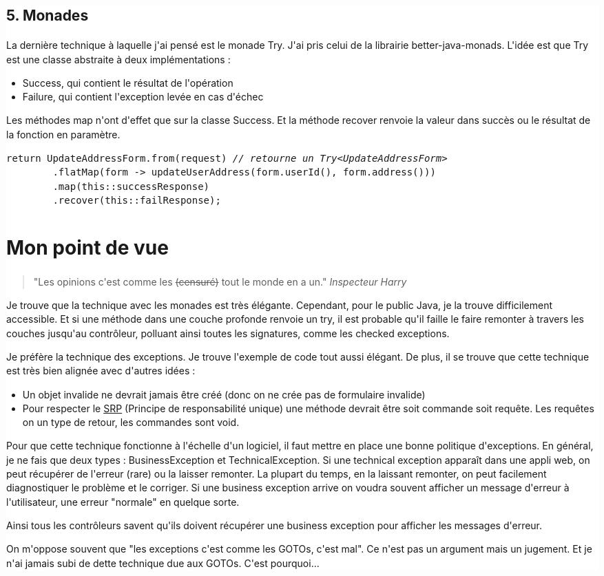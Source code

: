<h2><a id="user-content-5-monades" class="anchor" href="https://gist.github.com/HadrienMP/3f70cf980548d1c54c10408aacb5b224#5-monades"></a>5. Monades</h2>

La dernière technique à laquelle j'ai pensé est le monade Try. J'ai pris celui de la librairie better-java-monads. L'idée est que Try est une classe abstraite à deux implémentations :

<ul>
    <li>Success, qui contient le résultat de l'opération</li>
    <li>Failure, qui contient l'exception levée en cas d'échec</li>
</ul>

Les méthodes map n'ont d'effet que sur la classe Success. Et la méthode recover renvoie la valeur dans succès ou le résultat de la fonction en paramètre.

<div class="highlight highlight-source-java">
<pre><span class="pl-k">return</span> <span class="pl-smi">UpdateAddressForm</span><span class="pl-k">.</span>from(request) <em><span class="pl-c">// retourne un Try&lt;UpdateAddressForm&gt;</span></em>
        .flatMap(form <span class="pl-k">-</span><span class="pl-k">&gt;</span> updateUserAddress(form<span class="pl-k">.</span>userId(), form<span class="pl-k">.</span>address()))
        .map(<span class="pl-c1">this</span><span class="pl-k">::</span>successResponse)
        .recover(<span class="pl-c1">this</span><span class="pl-k">::</span>failResponse);</pre>
</div>

<h1><a id="user-content-mon-point-de-vue" class="anchor" href="https://gist.github.com/HadrienMP/3f70cf980548d1c54c10408aacb5b224#mon-point-de-vue"></a>Mon point de vue</h1>

<blockquote>"Les opinions c'est comme les <del>(censuré)</del> tout le monde en a un."
<em>Inspecteur Harry</em></blockquote>

Je trouve que la technique avec les monades est très élégante. Cependant, pour le public Java, je la trouve difficilement accessible. Et si une méthode dans une couche profonde renvoie un try, il est probable qu'il faille le faire remonter à travers les couches jusqu'au contrôleur, polluant ainsi toutes les signatures, comme les checked exceptions.

Je préfère la technique des exceptions. Je trouve l'exemple de code tout aussi élégant. De plus, il se trouve que cette technique est très bien alignée avec d'autres idées :

<ul>
    <li>Un objet invalide ne devrait jamais être créé (donc on ne crée pas de formulaire invalide)</li>
    <li>Pour respecter le <a href="https://fr.wikipedia.org/wiki/Principe_de_responsabilit%C3%A9_unique">SRP</a> (Principe de responsabilité unique) une méthode devrait être soit commande soit requête. Les requêtes on un type de retour, les commandes sont void.</li>
</ul>

Pour que cette technique fonctionne à l'échelle d'un logiciel, il faut mettre en place une bonne politique d'exceptions. En général, je ne fais que deux types : BusinessException et TechnicalException. Si une technical exception apparaît dans une appli web, on peut récupérer de l'erreur (rare) ou la laisser remonter. La plupart du temps, en la laissant remonter, on peut facilement diagnostiquer le problème et le corriger. Si une business exception arrive on voudra souvent afficher un message d'erreur à l'utilisateur, une erreur "normale" en quelque sorte.

Ainsi tous les contrôleurs savent qu'ils doivent récupérer une business exception pour afficher les messages d'erreur.

On m'oppose souvent que "les exceptions c'est comme les GOTOs, c'est mal". Ce n'est pas un argument mais un jugement. Et je n'ai jamais subi de dette technique due aux GOTOs. C'est pourquoi...
